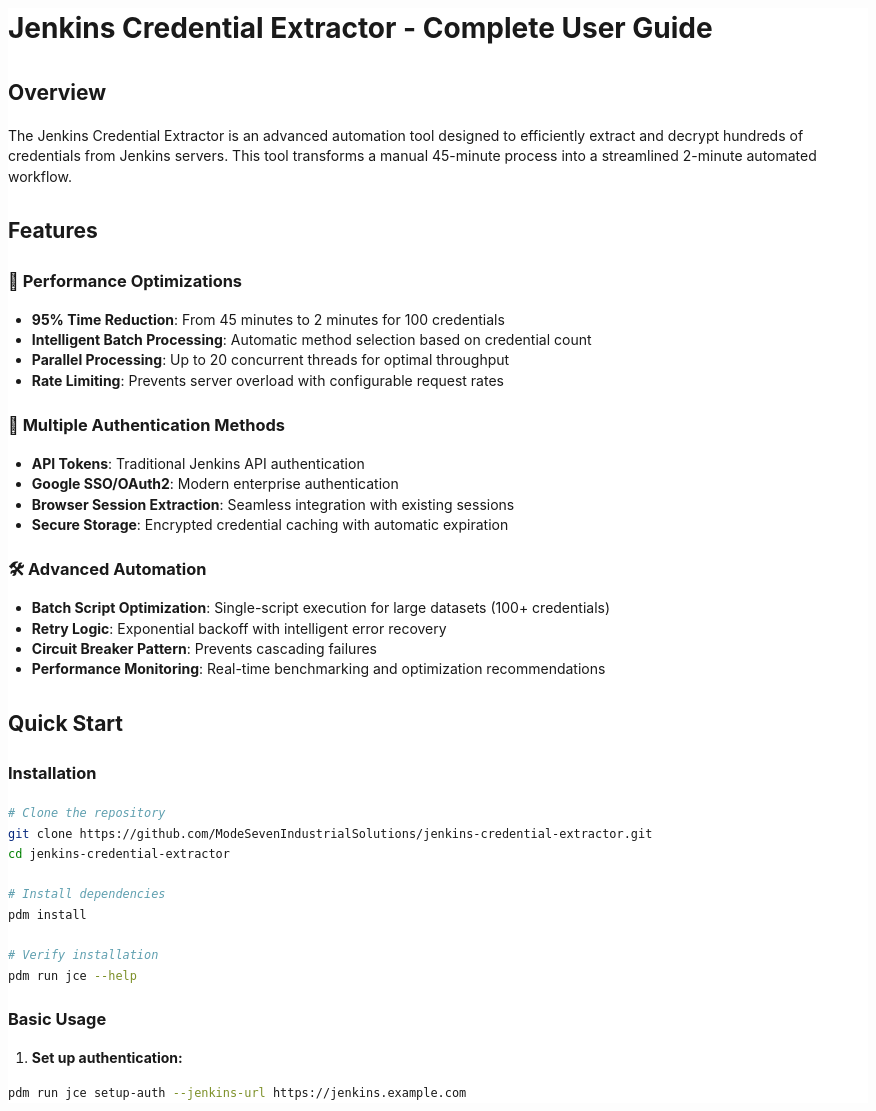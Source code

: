 

# Jenkins Credential Extractor - Complete User Guide

## Overview

The Jenkins Credential Extractor is an advanced automation tool designed to efficiently extract and decrypt hundreds of credentials from Jenkins servers. This tool transforms a manual 45-minute process into a streamlined 2-minute automated workflow.

## Features

### 🚀 **Performance Optimizations**
- **95% Time Reduction**: From 45 minutes to 2 minutes for 100 credentials
- **Intelligent Batch Processing**: Automatic method selection based on credential count
- **Parallel Processing**: Up to 20 concurrent threads for optimal throughput
- **Rate Limiting**: Prevents server overload with configurable request rates

### 🔐 **Multiple Authentication Methods**
- **API Tokens**: Traditional Jenkins API authentication
- **Google SSO/OAuth2**: Modern enterprise authentication
- **Browser Session Extraction**: Seamless integration with existing sessions
- **Secure Storage**: Encrypted credential caching with automatic expiration

### 🛠️ **Advanced Automation**
- **Batch Script Optimization**: Single-script execution for large datasets (100+ credentials)
- **Retry Logic**: Exponential backoff with intelligent error recovery
- **Circuit Breaker Pattern**: Prevents cascading failures
- **Performance Monitoring**: Real-time benchmarking and optimization recommendations

## Quick Start

### Installation

```bash
# Clone the repository
git clone https://github.com/ModeSevenIndustrialSolutions/jenkins-credential-extractor.git
cd jenkins-credential-extractor

# Install dependencies
pdm install

# Verify installation
pdm run jce --help
```

### Basic Usage

1. **Set up authentication:**
```bash
pdm run jce setup-auth --jenkins-url https://jenkins.example.com
```
